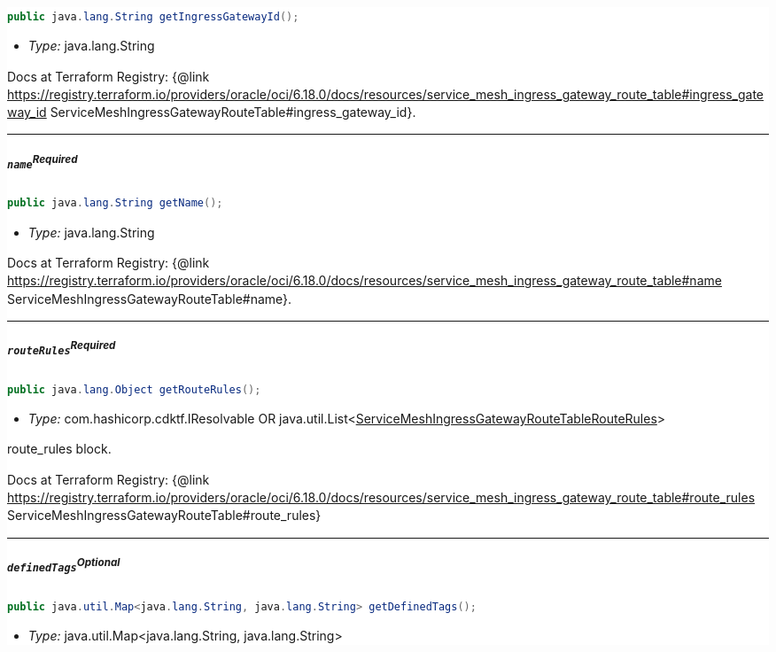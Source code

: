 ```java
public java.lang.String getIngressGatewayId();
```

- *Type:* java.lang.String

Docs at Terraform Registry: {@link https://registry.terraform.io/providers/oracle/oci/6.18.0/docs/resources/service_mesh_ingress_gateway_route_table#ingress_gateway_id ServiceMeshIngressGatewayRouteTable#ingress_gateway_id}.

---

##### `name`<sup>Required</sup> <a name="name" id="rhizo-co-terraform-provider-oci.serviceMeshIngressGatewayRouteTable.ServiceMeshIngressGatewayRouteTableConfig.property.name"></a>

```java
public java.lang.String getName();
```

- *Type:* java.lang.String

Docs at Terraform Registry: {@link https://registry.terraform.io/providers/oracle/oci/6.18.0/docs/resources/service_mesh_ingress_gateway_route_table#name ServiceMeshIngressGatewayRouteTable#name}.

---

##### `routeRules`<sup>Required</sup> <a name="routeRules" id="rhizo-co-terraform-provider-oci.serviceMeshIngressGatewayRouteTable.ServiceMeshIngressGatewayRouteTableConfig.property.routeRules"></a>

```java
public java.lang.Object getRouteRules();
```

- *Type:* com.hashicorp.cdktf.IResolvable OR java.util.List<<a href="#rhizo-co-terraform-provider-oci.serviceMeshIngressGatewayRouteTable.ServiceMeshIngressGatewayRouteTableRouteRules">ServiceMeshIngressGatewayRouteTableRouteRules</a>>

route_rules block.

Docs at Terraform Registry: {@link https://registry.terraform.io/providers/oracle/oci/6.18.0/docs/resources/service_mesh_ingress_gateway_route_table#route_rules ServiceMeshIngressGatewayRouteTable#route_rules}

---

##### `definedTags`<sup>Optional</sup> <a name="definedTags" id="rhizo-co-terraform-provider-oci.serviceMeshIngressGatewayRouteTable.ServiceMeshIngressGatewayRouteTableConfig.property.definedTags"></a>

```java
public java.util.Map<java.lang.String, java.lang.String> getDefinedTags();
```

- *Type:* java.util.Map<java.lang.String, java.lang.String>
